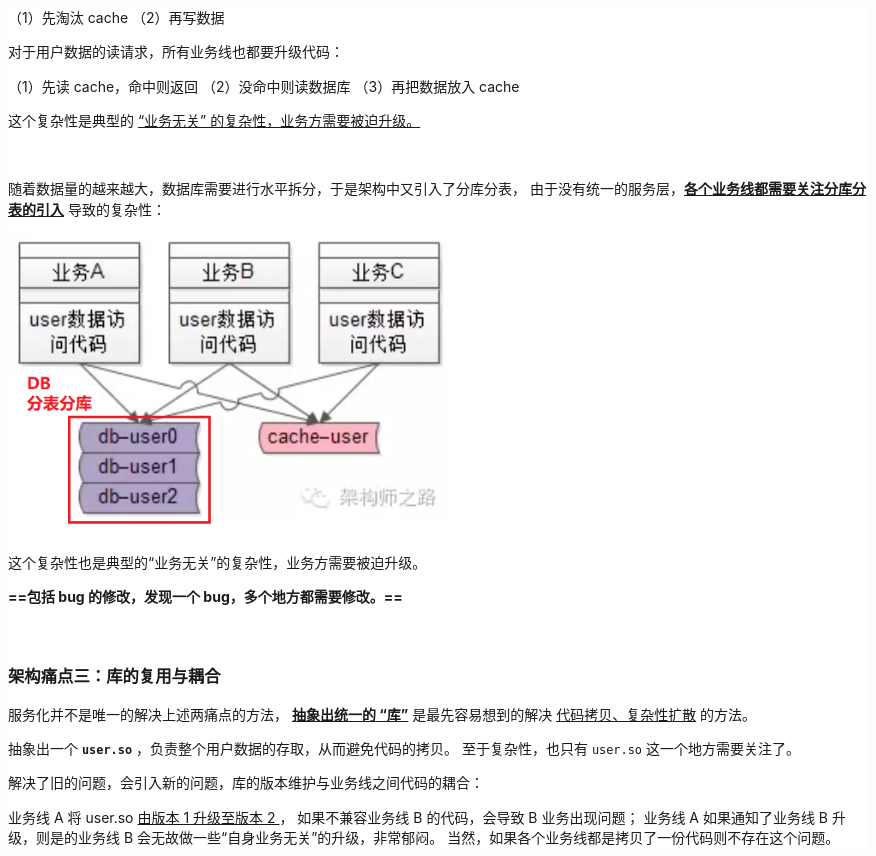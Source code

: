（1）先淘汰 cache
（2）再写数据

对于用户数据的读请求，所有业务线也都要升级代码：

（1）先读 cache，命中则返回
（2）没命中则读数据库
（3）再把数据放入 cache

这个复杂性是典型的 <u>“业务无关” 的复杂性，业务方需要被迫升级。</u>

<br>

随着数据量的越来越大，数据库需要进行水平拆分，于是架构中又引入了分库分表，
由于没有统一的服务层，**<u>各个业务线都需要关注分库分表的引入</u>** 导致的复杂性：

<img style="width:450px" src="../img/微服务/5_分库分表的引入导致的复杂性.png"></img>

这个复杂性也是典型的“业务无关”的复杂性，业务方需要被迫升级。

**==包括 bug 的修改，发现一个 bug，多个地方都需要修改。==**

<br>

### 架构痛点三：库的复用与耦合

服务化并不是唯一的解决上述两痛点的方法，
<u>**抽象出统一的 “库”**</u> 是最先容易想到的解决 <u>代码拷贝、复杂性扩散</u> 的方法。

抽象出一个 **`user.so`** ，负责整个用户数据的存取，从而避免代码的拷贝。
至于复杂性，也只有 `user.so` 这一个地方需要关注了。


解决了旧的问题，会引入新的问题，库的版本维护与业务线之间代码的耦合：

业务线 A 将 user.so <u>由版本 1 升级至版本 2 </u>，
如果不兼容业务线 B 的代码，会导致 B 业务出现问题； 
业务线 A 如果通知了业务线 B 升级，则是的业务线 B 会无故做一些“自身业务无关”的升级，非常郁闷。
当然，如果各个业务线都是拷贝了一份代码则不存在这个问题。
